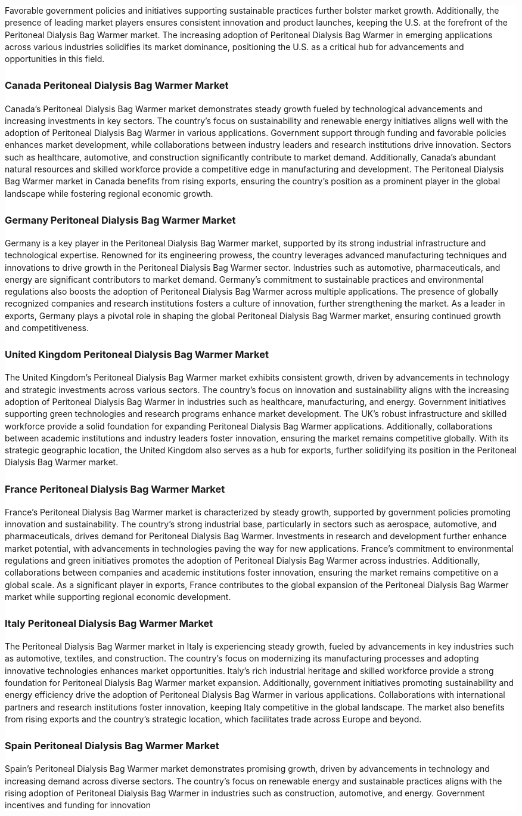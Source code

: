 Favorable government policies and initiatives supporting sustainable practices further bolster market growth. Additionally, the presence of leading market players ensures consistent innovation and product launches, keeping the U.S. at the forefront of the Peritoneal Dialysis Bag Warmer market. The increasing adoption of Peritoneal Dialysis Bag Warmer in emerging applications across various industries solidifies its market dominance, positioning the U.S. as a critical hub for advancements and opportunities in this field.</p><h3>Canada Peritoneal Dialysis Bag Warmer Market</h3><p>Canada&rsquo;s Peritoneal Dialysis Bag Warmer market demonstrates steady growth fueled by technological advancements and increasing investments in key sectors. The country&rsquo;s focus on sustainability and renewable energy initiatives aligns well with the adoption of Peritoneal Dialysis Bag Warmer in various applications. Government support through funding and favorable policies enhances market development, while collaborations between industry leaders and research institutions drive innovation. Sectors such as healthcare, automotive, and construction significantly contribute to market demand. Additionally, Canada&rsquo;s abundant natural resources and skilled workforce provide a competitive edge in manufacturing and development. The Peritoneal Dialysis Bag Warmer market in Canada benefits from rising exports, ensuring the country&rsquo;s position as a prominent player in the global landscape while fostering regional economic growth.</p><h3>Germany Peritoneal Dialysis Bag Warmer Market</h3><p>Germany is a key player in the Peritoneal Dialysis Bag Warmer market, supported by its strong industrial infrastructure and technological expertise. Renowned for its engineering prowess, the country leverages advanced manufacturing techniques and innovations to drive growth in the Peritoneal Dialysis Bag Warmer sector. Industries such as automotive, pharmaceuticals, and energy are significant contributors to market demand. Germany&rsquo;s commitment to sustainable practices and environmental regulations also boosts the adoption of Peritoneal Dialysis Bag Warmer across multiple applications. The presence of globally recognized companies and research institutions fosters a culture of innovation, further strengthening the market. As a leader in exports, Germany plays a pivotal role in shaping the global Peritoneal Dialysis Bag Warmer market, ensuring continued growth and competitiveness.</p><h3>United Kingdom Peritoneal Dialysis Bag Warmer Market</h3><p>The United Kingdom&rsquo;s Peritoneal Dialysis Bag Warmer market exhibits consistent growth, driven by advancements in technology and strategic investments across various sectors. The country&rsquo;s focus on innovation and sustainability aligns with the increasing adoption of Peritoneal Dialysis Bag Warmer in industries such as healthcare, manufacturing, and energy. Government initiatives supporting green technologies and research programs enhance market development. The UK&rsquo;s robust infrastructure and skilled workforce provide a solid foundation for expanding Peritoneal Dialysis Bag Warmer applications. Additionally, collaborations between academic institutions and industry leaders foster innovation, ensuring the market remains competitive globally. With its strategic geographic location, the United Kingdom also serves as a hub for exports, further solidifying its position in the Peritoneal Dialysis Bag Warmer market.</p><h3>France Peritoneal Dialysis Bag Warmer Market</h3><p>France&rsquo;s Peritoneal Dialysis Bag Warmer market is characterized by steady growth, supported by government policies promoting innovation and sustainability. The country&rsquo;s strong industrial base, particularly in sectors such as aerospace, automotive, and pharmaceuticals, drives demand for Peritoneal Dialysis Bag Warmer. Investments in research and development further enhance market potential, with advancements in technologies paving the way for new applications. France&rsquo;s commitment to environmental regulations and green initiatives promotes the adoption of Peritoneal Dialysis Bag Warmer across industries. Additionally, collaborations between companies and academic institutions foster innovation, ensuring the market remains competitive on a global scale. As a significant player in exports, France contributes to the global expansion of the Peritoneal Dialysis Bag Warmer market while supporting regional economic development.</p><h3>Italy Peritoneal Dialysis Bag Warmer Market</h3><p>The Peritoneal Dialysis Bag Warmer market in Italy is experiencing steady growth, fueled by advancements in key industries such as automotive, textiles, and construction. The country&rsquo;s focus on modernizing its manufacturing processes and adopting innovative technologies enhances market opportunities. Italy&rsquo;s rich industrial heritage and skilled workforce provide a strong foundation for Peritoneal Dialysis Bag Warmer market expansion. Additionally, government initiatives promoting sustainability and energy efficiency drive the adoption of Peritoneal Dialysis Bag Warmer in various applications. Collaborations with international partners and research institutions foster innovation, keeping Italy competitive in the global landscape. The market also benefits from rising exports and the country&rsquo;s strategic location, which facilitates trade across Europe and beyond.</p><h3>Spain Peritoneal Dialysis Bag Warmer Market</h3><p>Spain&rsquo;s Peritoneal Dialysis Bag Warmer market demonstrates promising growth, driven by advancements in technology and increasing demand across diverse sectors. The country&rsquo;s focus on renewable energy and sustainable practices aligns with the rising adoption of Peritoneal Dialysis Bag Warmer in industries such as construction, automotive, and energy. Government incentives and funding for innovation